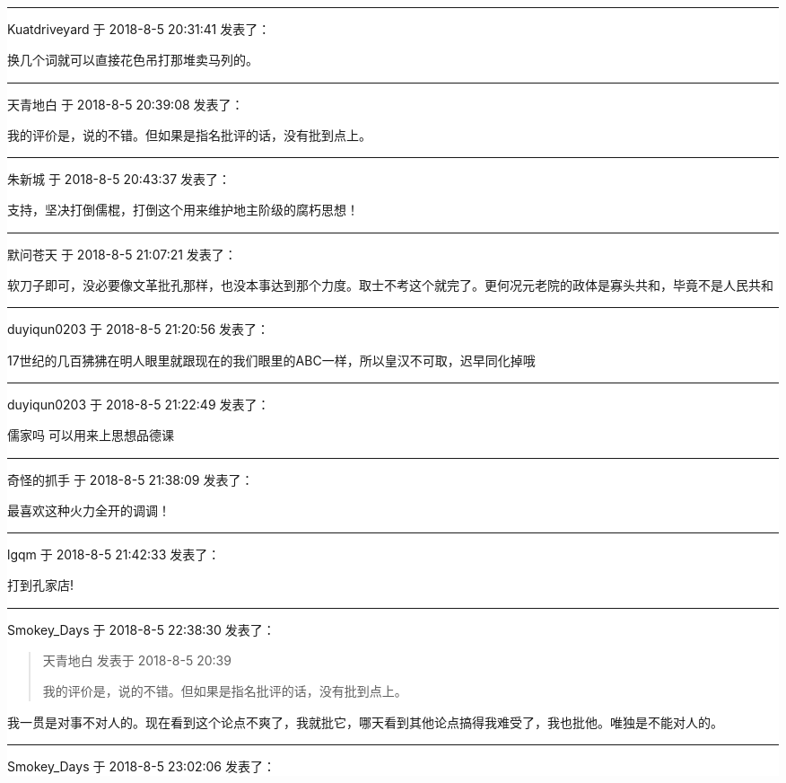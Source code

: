 ---------

Kuatdriveyard 于 2018-8-5 20:31:41 发表了：

换几个词就可以直接花色吊打那堆卖马列的。

---------

天青地白 于 2018-8-5 20:39:08 发表了：

我的评价是，说的不错。但如果是指名批评的话，没有批到点上。

---------

朱新城 于 2018-8-5 20:43:37 发表了：

支持，坚决打倒儒棍，打倒这个用来维护地主阶级的腐朽思想！

---------

默问苍天 于 2018-8-5 21:07:21 发表了：

软刀子即可，没必要像文革批孔那样，也没本事达到那个力度。取士不考这个就完了。更何况元老院的政体是寡头共和，毕竟不是人民共和

---------

duyiqun0203 于 2018-8-5 21:20:56 发表了：

17世纪的几百狒狒在明人眼里就跟现在的我们眼里的ABC一样，所以皇汉不可取，迟早同化掉哦

---------

duyiqun0203 于 2018-8-5 21:22:49 发表了：

儒家吗 可以用来上思想品德课

---------

奇怪的抓手 于 2018-8-5 21:38:09 发表了：

最喜欢这种火力全开的调调！

---------

lgqm 于 2018-8-5 21:42:33 发表了：

打到孔家店!

---------

Smokey_Days 于 2018-8-5 22:38:30 发表了：

> 天青地白 发表于 2018-8-5 20:39
> 
> 我的评价是，说的不错。但如果是指名批评的话，没有批到点上。



我一贯是对事不对人的。现在看到这个论点不爽了，我就批它，哪天看到其他论点搞得我难受了，我也批他。唯独是不能对人的。

---------

Smokey_Days 于 2018-8-5 23:02:06 发表了：
